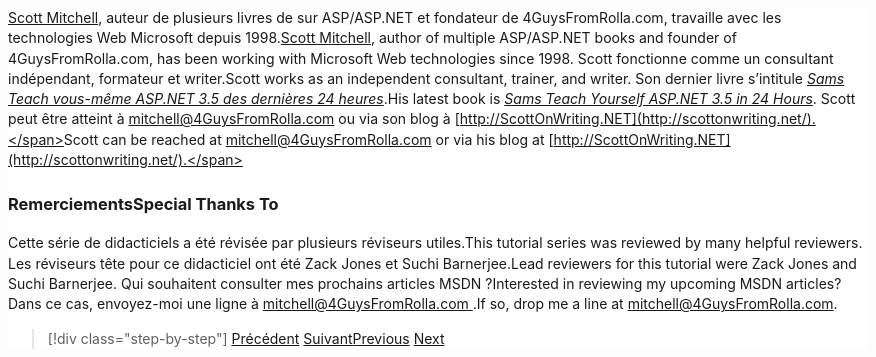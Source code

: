 <span data-ttu-id="ea018-314">[Scott Mitchell](http://www.4guysfromrolla.com/ScottMitchell.shtml), auteur de plusieurs livres de sur ASP/ASP.NET et fondateur de 4GuysFromRolla.com, travaille avec les technologies Web Microsoft depuis 1998.</span><span class="sxs-lookup"><span data-stu-id="ea018-314">[Scott Mitchell](http://www.4guysfromrolla.com/ScottMitchell.shtml), author of multiple ASP/ASP.NET books and founder of 4GuysFromRolla.com, has been working with Microsoft Web technologies since 1998.</span></span> <span data-ttu-id="ea018-315">Scott fonctionne comme un consultant indépendant, formateur et writer.</span><span class="sxs-lookup"><span data-stu-id="ea018-315">Scott works as an independent consultant, trainer, and writer.</span></span> <span data-ttu-id="ea018-316">Son dernier livre s’intitule [ *Sams Teach vous-même ASP.NET 3.5 des dernières 24 heures*](https://www.amazon.com/exec/obidos/ASIN/0672327384/4guysfromrollaco).</span><span class="sxs-lookup"><span data-stu-id="ea018-316">His latest book is [*Sams Teach Yourself ASP.NET 3.5 in 24 Hours*](https://www.amazon.com/exec/obidos/ASIN/0672327384/4guysfromrollaco).</span></span> <span data-ttu-id="ea018-317">Scott peut être atteint à [mitchell@4GuysFromRolla.com](mailto:mitchell@4GuysFromRolla.com) ou via son blog à [http://ScottOnWriting.NET](http://scottonwriting.net/).</span><span class="sxs-lookup"><span data-stu-id="ea018-317">Scott can be reached at [mitchell@4GuysFromRolla.com](mailto:mitchell@4GuysFromRolla.com) or via his blog at [http://ScottOnWriting.NET](http://scottonwriting.net/).</span></span>

### <a name="special-thanks-to"></a><span data-ttu-id="ea018-318">Remerciements</span><span class="sxs-lookup"><span data-stu-id="ea018-318">Special Thanks To</span></span>

<span data-ttu-id="ea018-319">Cette série de didacticiels a été révisée par plusieurs réviseurs utiles.</span><span class="sxs-lookup"><span data-stu-id="ea018-319">This tutorial series was reviewed by many helpful reviewers.</span></span> <span data-ttu-id="ea018-320">Les réviseurs tête pour ce didacticiel ont été Zack Jones et Suchi Barnerjee.</span><span class="sxs-lookup"><span data-stu-id="ea018-320">Lead reviewers for this tutorial were Zack Jones and Suchi Barnerjee.</span></span> <span data-ttu-id="ea018-321">Qui souhaitent consulter mes prochains articles MSDN ?</span><span class="sxs-lookup"><span data-stu-id="ea018-321">Interested in reviewing my upcoming MSDN articles?</span></span> <span data-ttu-id="ea018-322">Dans ce cas, envoyez-moi une ligne à [ mitchell@4GuysFromRolla.com ](mailto:mitchell@4GuysFromRolla.com).</span><span class="sxs-lookup"><span data-stu-id="ea018-322">If so, drop me a line at [mitchell@4GuysFromRolla.com](mailto:mitchell@4GuysFromRolla.com).</span></span>

> [!div class="step-by-step"]
> <span data-ttu-id="ea018-323">[Précédent](urls-in-master-pages-cs.md)
> [Suivant](interacting-with-the-master-page-from-the-content-page-cs.md)</span><span class="sxs-lookup"><span data-stu-id="ea018-323">[Previous](urls-in-master-pages-cs.md)
[Next](interacting-with-the-master-page-from-the-content-page-cs.md)</span></span>
